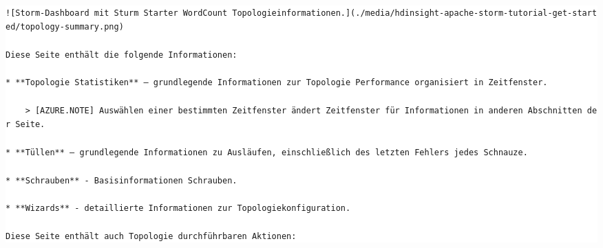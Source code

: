     ![Storm-Dashboard mit Sturm Starter WordCount Topologieinformationen.](./media/hdinsight-apache-storm-tutorial-get-started/topology-summary.png)

    Diese Seite enthält die folgende Informationen:

    * **Topologie Statistiken** – grundlegende Informationen zur Topologie Performance organisiert in Zeitfenster.

        > [AZURE.NOTE] Auswählen einer bestimmten Zeitfenster ändert Zeitfenster für Informationen in anderen Abschnitten der Seite.

    * **Tüllen** – grundlegende Informationen zu Ausläufen, einschließlich des letzten Fehlers jedes Schnauze.

    * **Schrauben** - Basisinformationen Schrauben.

    * **Wizards** - detaillierte Informationen zur Topologiekonfiguration.

    Diese Seite enthält auch Topologie durchführbaren Aktionen:


[apachestorm]: https://storm.incubator.apache.org
[stormdocs]: http://storm.incubator.apache.org/documentation/Documentation.html
[stormstarter]: https://github.com/apache/storm/tree/master/examples/storm-starter
[stormjavadocs]: https://storm.incubator.apache.org/apidocs/
[azureportal]: https://manage.windowsazure.com/
[hdinsight-provision]: hdinsight-provision-clusters.md
[preview-portal]: https://portal.azure.com/